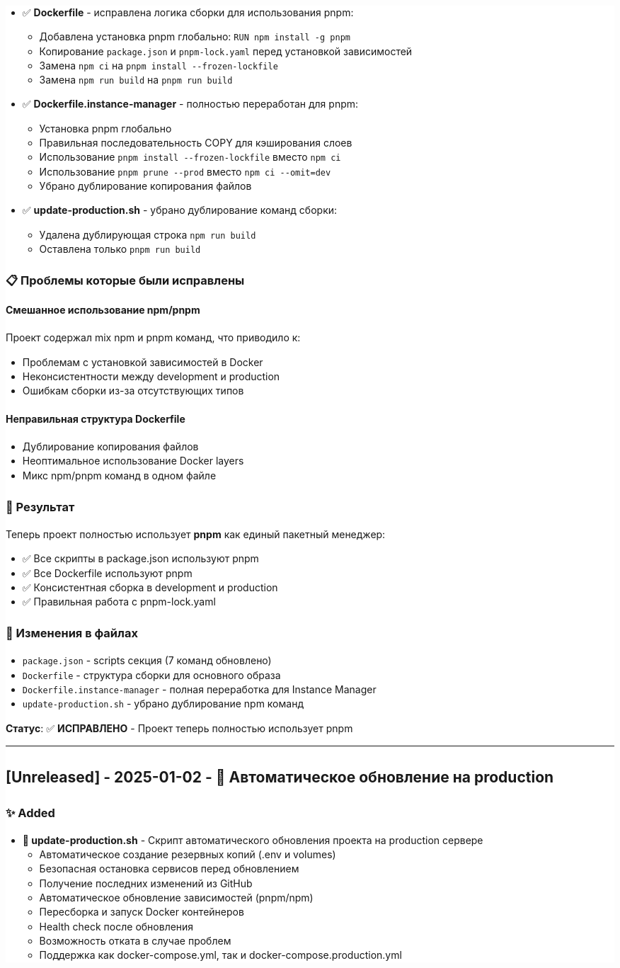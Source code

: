 - ✅ **Dockerfile** - исправлена логика сборки для использования pnpm:
  - Добавлена установка pnpm глобально: `RUN npm install -g pnpm`
  - Копирование `package.json` и `pnpm-lock.yaml` перед установкой зависимостей
  - Замена `npm ci` на `pnpm install --frozen-lockfile`
  - Замена `npm run build` на `pnpm run build`

- ✅ **Dockerfile.instance-manager** - полностью переработан для pnpm:
  - Установка pnpm глобально
  - Правильная последовательность COPY для кэширования слоев
  - Использование `pnpm install --frozen-lockfile` вместо `npm ci`
  - Использование `pnpm prune --prod` вместо `npm ci --omit=dev`
  - Убрано дублирование копирования файлов

- ✅ **update-production.sh** - убрано дублирование команд сборки:
  - Удалена дублирующая строка `npm run build`
  - Оставлена только `pnpm run build`

### 📋 Проблемы которые были исправлены

#### Смешанное использование npm/pnpm
Проект содержал mix npm и pnpm команд, что приводило к:
- Проблемам с установкой зависимостей в Docker
- Неконсистентности между development и production
- Ошибкам сборки из-за отсутствующих типов

#### Неправильная структура Dockerfile
- Дублирование копирования файлов
- Неоптимальное использование Docker layers
- Микс npm/pnpm команд в одном файле

### 🎯 Результат
Теперь проект полностью использует **pnpm** как единый пакетный менеджер:
- ✅ Все скрипты в package.json используют pnpm
- ✅ Все Dockerfile используют pnpm
- ✅ Консистентная сборка в development и production
- ✅ Правильная работа с pnpm-lock.yaml

### 📝 Изменения в файлах
- `package.json` - scripts секция (7 команд обновлено)
- `Dockerfile` - структура сборки для основного образа
- `Dockerfile.instance-manager` - полная переработка для Instance Manager
- `update-production.sh` - убрано дублирование npm команд

**Статус**: ✅ **ИСПРАВЛЕНО** - Проект теперь полностью использует pnpm

---

## [Unreleased] - 2025-01-02 - 🔄 Автоматическое обновление на production

### ✨ Added
- **🚀 update-production.sh** - Скрипт автоматического обновления проекта на production сервере
  - Автоматическое создание резервных копий (.env и volumes)
  - Безопасная остановка сервисов перед обновлением
  - Получение последних изменений из GitHub
  - Автоматическое обновление зависимостей (pnpm/npm)
  - Пересборка и запуск Docker контейнеров
  - Health check после обновления
  - Возможность отката в случае проблем
  - Поддержка как docker-compose.yml, так и docker-compose.production.yml
